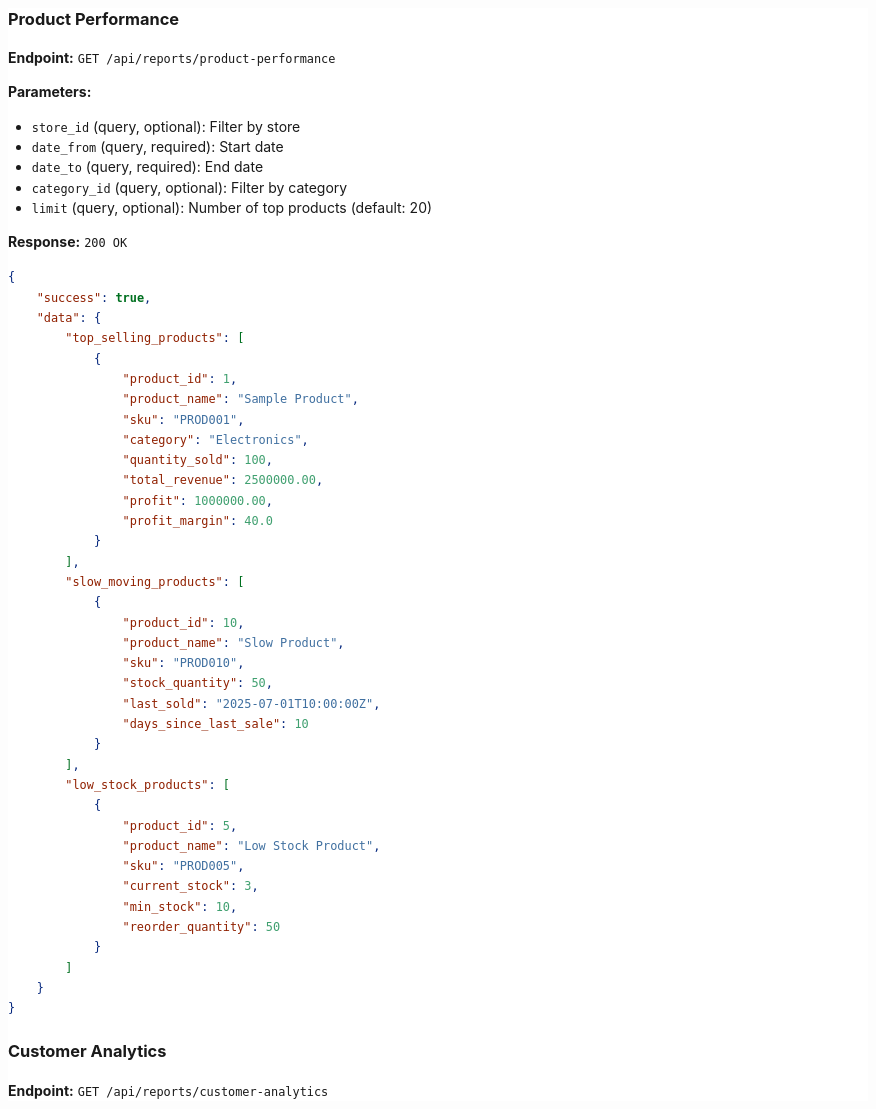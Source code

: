 ### Product Performance
**Endpoint:** `GET /api/reports/product-performance`

**Parameters:**
- `store_id` (query, optional): Filter by store
- `date_from` (query, required): Start date
- `date_to` (query, required): End date
- `category_id` (query, optional): Filter by category
- `limit` (query, optional): Number of top products (default: 20)

**Response:** `200 OK`
```json
{
    "success": true,
    "data": {
        "top_selling_products": [
            {
                "product_id": 1,
                "product_name": "Sample Product",
                "sku": "PROD001",
                "category": "Electronics",
                "quantity_sold": 100,
                "total_revenue": 2500000.00,
                "profit": 1000000.00,
                "profit_margin": 40.0
            }
        ],
        "slow_moving_products": [
            {
                "product_id": 10,
                "product_name": "Slow Product",
                "sku": "PROD010",
                "stock_quantity": 50,
                "last_sold": "2025-07-01T10:00:00Z",
                "days_since_last_sale": 10
            }
        ],
        "low_stock_products": [
            {
                "product_id": 5,
                "product_name": "Low Stock Product",
                "sku": "PROD005",
                "current_stock": 3,
                "min_stock": 10,
                "reorder_quantity": 50
            }
        ]
    }
}
```

### Customer Analytics
**Endpoint:** `GET /api/reports/customer-analytics`
